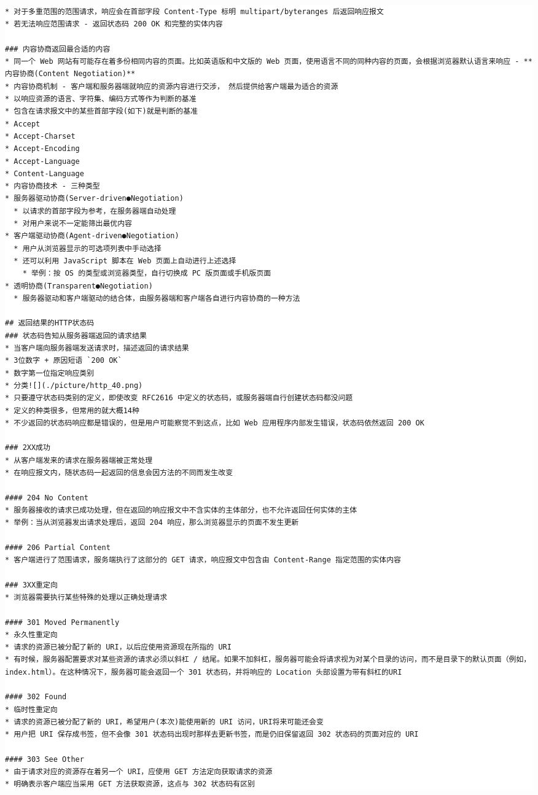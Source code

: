   ```
  * 对于多重范围的范围请求，响应会在首部字段 Content-Type 标明 multipart/byteranges 后返回响应报文
  * 若无法响应范围请求 - 返回状态码 200 OK 和完整的实体内容

### 内容协商返回最合适的内容
* 同一个 Web 网站有可能存在着多份相同内容的页面。比如英语版和中文版的 Web 页面，使用语言不同的同种内容的页面，会根据浏览器默认语言来响应 - **内容协商(Content Negotiation)**
* 内容协商机制 - 客户端和服务器端就响应的资源内容进行交涉， 然后提供给客户端最为适合的资源
* 以响应资源的语言、字符集、编码方式等作为判断的基准
* 包含在请求报文中的某些首部字段(如下)就是判断的基准
  * Accept
  * Accept-Charset
  * Accept-Encoding
  * Accept-Language
  * Content-Language
* 内容协商技术 - 三种类型
  * 服务器驱动协商(Server-driven●Negotiation)
    * 以请求的首部字段为参考，在服务器端自动处理
    * 对用户来说不一定能筛出最优内容
  * 客户端驱动协商(Agent-driven●Negotiation)
    * 用户从浏览器显示的可选项列表中手动选择
    * 还可以利用 JavaScript 脚本在 Web 页面上自动进行上述选择
      * 举例：按 OS 的类型或浏览器类型，自行切换成 PC 版页面或手机版页面
  * 透明协商(Transparent●Negotiation)
    * 服务器驱动和客户端驱动的结合体，由服务器端和客户端各自进行内容协商的一种方法

## 返回结果的HTTP状态码
### 状态码告知从服务器端返回的请求结果
* 当客户端向服务器端发送请求时，描述返回的请求结果
* 3位数字 + 原因短语 `200 OK`
  * 数字第一位指定响应类别
* 分类![](./picture/http_40.png)
* 只要遵守状态码类别的定义，即使改变 RFC2616 中定义的状态码，或服务器端自行创建状态码都没问题
* 定义的种类很多，但常用的就大概14种
* 不少返回的状态码响应都是错误的，但是用户可能察觉不到这点，比如 Web 应用程序内部发生错误，状态码依然返回 200 OK

### 2XX成功
* 从客户端发来的请求在服务器端被正常处理
* 在响应报文内，随状态码一起返回的信息会因方法的不同而发生改变

#### 204 No Content
* 服务器接收的请求已成功处理，但在返回的响应报文中不含实体的主体部分，也不允许返回任何实体的主体
* 举例：当从浏览器发出请求处理后，返回 204 响应，那么浏览器显示的页面不发生更新

#### 206 Partial Content
* 客户端进行了范围请求，服务端执行了这部分的 GET 请求，响应报文中包含由 Content-Range 指定范围的实体内容

### 3XX重定向
* 浏览器需要执行某些特殊的处理以正确处理请求

#### 301 Moved Permanently
* 永久性重定向
* 请求的资源已被分配了新的 URI，以后应使用资源现在所指的 URI
* 有时候，服务器配置要求对某些资源的请求必须以斜杠 / 结尾。如果不加斜杠，服务器可能会将请求视为对某个目录的访问，而不是目录下的默认页面（例如，index.html）。在这种情况下，服务器可能会返回一个 301 状态码，并将响应的 Location 头部设置为带有斜杠的URI

#### 302 Found
* 临时性重定向
* 请求的资源已被分配了新的 URI，希望用户(本次)能使用新的 URI 访问，URI将来可能还会变
* 用户把 URI 保存成书签，但不会像 301 状态码出现时那样去更新书签，而是仍旧保留返回 302 状态码的页面对应的 URI

#### 303 See Other
* 由于请求对应的资源存在着另一个 URI，应使用 GET 方法定向获取请求的资源
* 明确表示客户端应当采用 GET 方法获取资源，这点与 302 状态码有区别
  ```